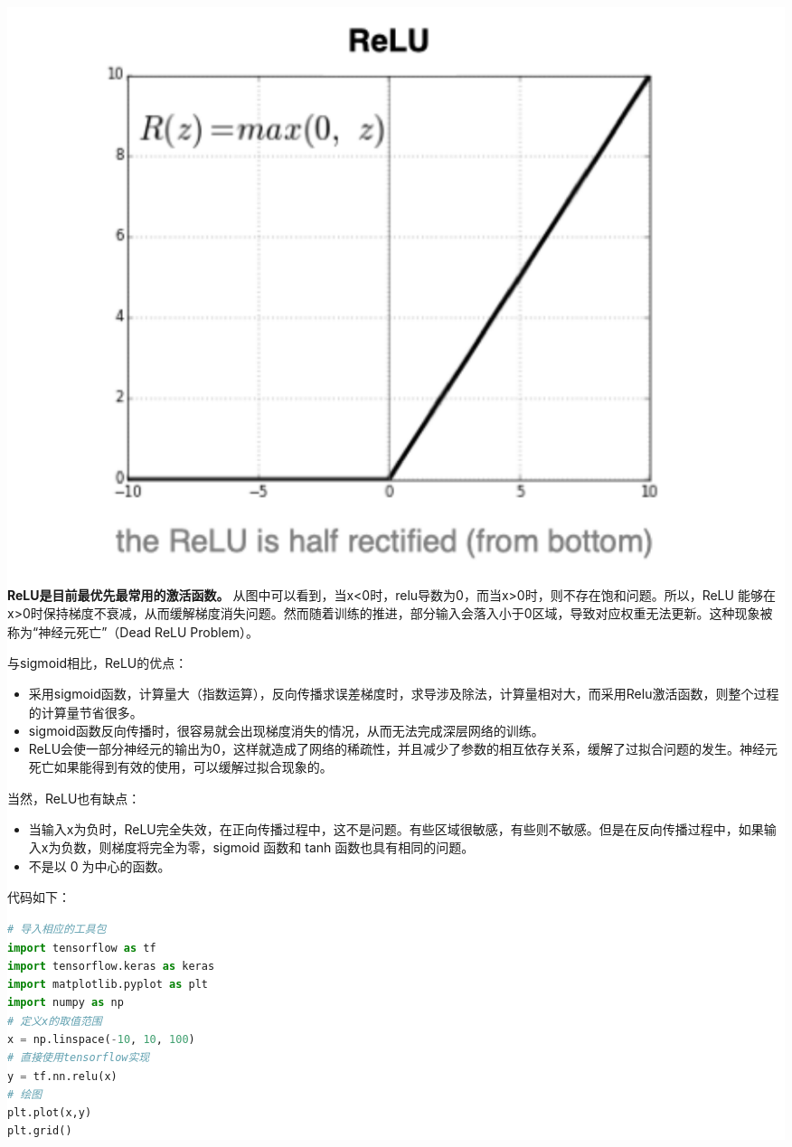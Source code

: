 ![image-20231221053856354](assets/image-20231221053856354.png)

**ReLU是目前最优先最常用的激活函数。** 从图中可以看到，当x<0时，relu导数为0，而当x>0时，则不存在饱和问题。所以，ReLU 能够在x>0时保持梯度不衰减，从而缓解梯度消失问题。然而随着训练的推进，部分输入会落入小于0区域，导致对应权重无法更新。这种现象被称为“神经元死亡”（Dead ReLU Problem）。

与sigmoid相比，ReLU的优点：

+ 采用sigmoid函数，计算量大（指数运算），反向传播求误差梯度时，求导涉及除法，计算量相对大，而采用Relu激活函数，则整个过程的计算量节省很多。
+ sigmoid函数反向传播时，很容易就会出现梯度消失的情况，从而⽆法完成深层网络的训练。
+ ReLU会使⼀部分神经元的输出为0，这样就造成了网络的稀疏性，并且减少了参数的相互依存关系，缓解了过拟合问题的发⽣。神经元死亡如果能得到有效的使用，可以缓解过拟合现象的。

当然，ReLU也有缺点：

+ 当输入x为负时，ReLU完全失效，在正向传播过程中，这不是问题。有些区域很敏感，有些则不敏感。但是在反向传播过程中，如果输入x为负数，则梯度将完全为零，sigmoid 函数和 tanh 函数也具有相同的问题。
+ 不是以 0 为中心的函数。

代码如下：

```python
# 导⼊相应的工具包
import tensorflow as tf
import tensorflow.keras as keras
import matplotlib.pyplot as plt
import numpy as np
# 定义x的取值范围
x = np.linspace(-10, 10, 100)
# 直接使用tensorflow实现
y = tf.nn.relu(x)
# 绘图
plt.plot(x,y)
plt.grid()
```
